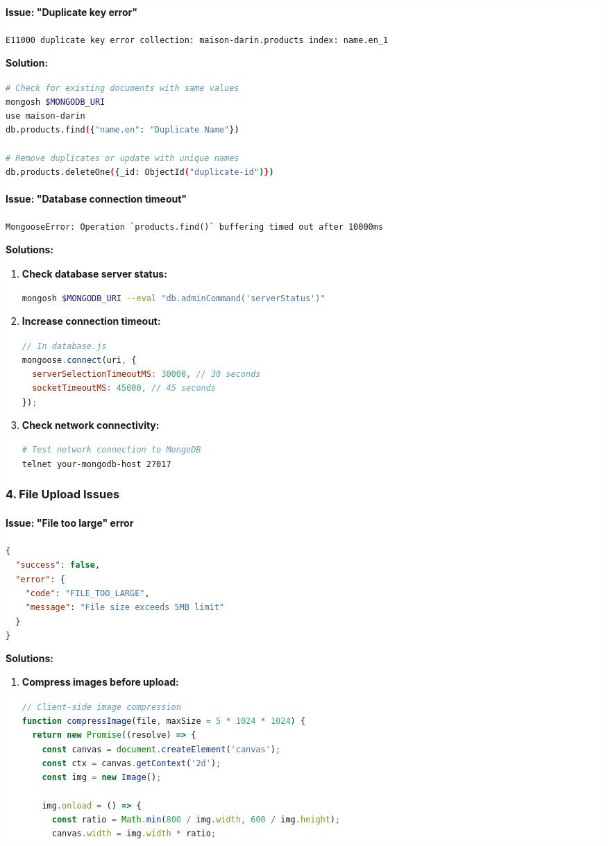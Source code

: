 #### Issue: "Duplicate key error"
```
E11000 duplicate key error collection: maison-darin.products index: name.en_1
```

**Solution:**
```bash
# Check for existing documents with same values
mongosh $MONGODB_URI
use maison-darin
db.products.find({"name.en": "Duplicate Name"})

# Remove duplicates or update with unique names
db.products.deleteOne({_id: ObjectId("duplicate-id")})
```

#### Issue: "Database connection timeout"
```
MongooseError: Operation `products.find()` buffering timed out after 10000ms
```

**Solutions:**
1. **Check database server status:**
   ```bash
   mongosh $MONGODB_URI --eval "db.adminCommand('serverStatus')"
   ```

2. **Increase connection timeout:**
   ```javascript
   // In database.js
   mongoose.connect(uri, {
     serverSelectionTimeoutMS: 30000, // 30 seconds
     socketTimeoutMS: 45000, // 45 seconds
   });
   ```

3. **Check network connectivity:**
   ```bash
   # Test network connection to MongoDB
   telnet your-mongodb-host 27017
   ```

### 4. File Upload Issues

#### Issue: "File too large" error
```json
{
  "success": false,
  "error": {
    "code": "FILE_TOO_LARGE",
    "message": "File size exceeds 5MB limit"
  }
}
```

**Solutions:**
1. **Compress images before upload:**
   ```javascript
   // Client-side image compression
   function compressImage(file, maxSize = 5 * 1024 * 1024) {
     return new Promise((resolve) => {
       const canvas = document.createElement('canvas');
       const ctx = canvas.getContext('2d');
       const img = new Image();
       
       img.onload = () => {
         const ratio = Math.min(800 / img.width, 600 / img.height);
         canvas.width = img.width * ratio;
   ```